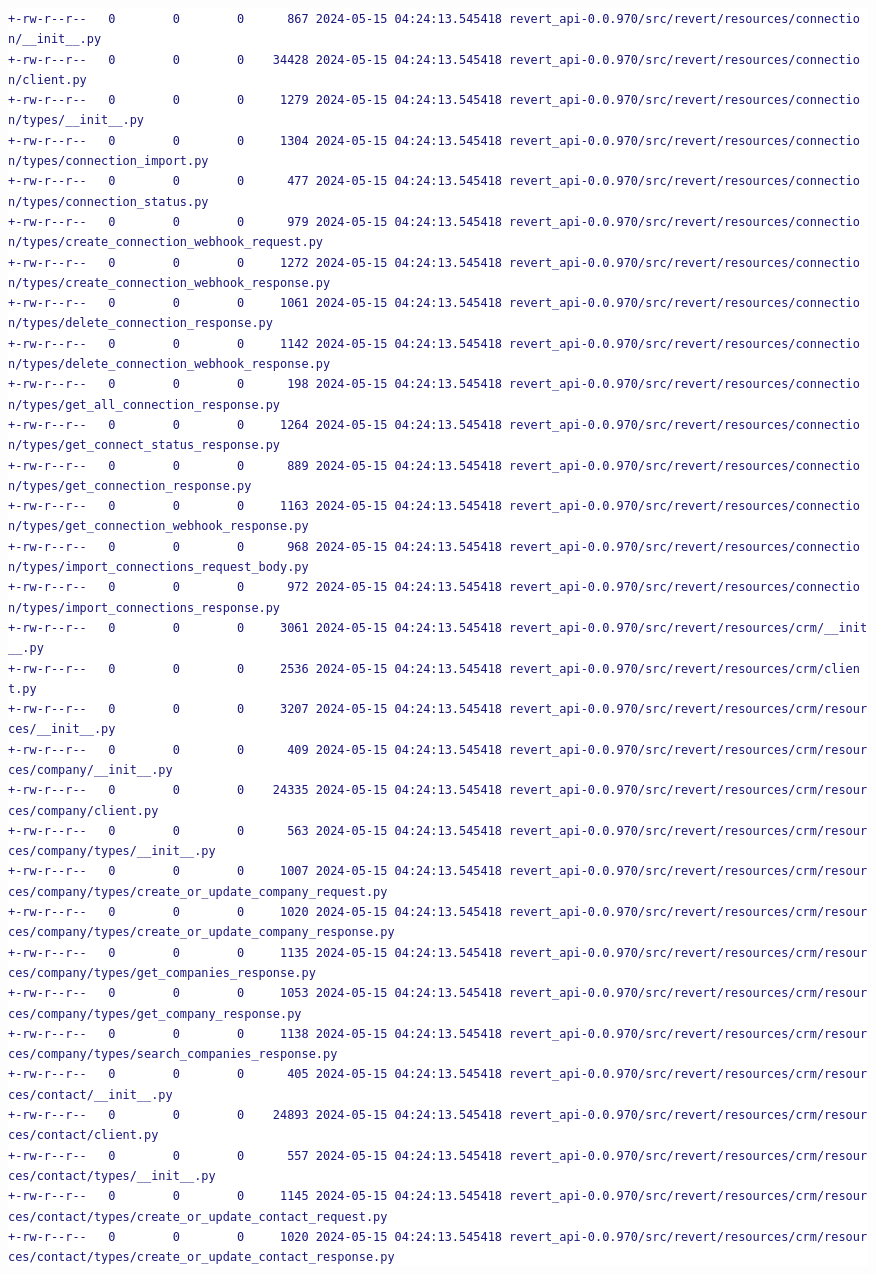 ```diff
+-rw-r--r--   0        0        0      867 2024-05-15 04:24:13.545418 revert_api-0.0.970/src/revert/resources/connection/__init__.py
+-rw-r--r--   0        0        0    34428 2024-05-15 04:24:13.545418 revert_api-0.0.970/src/revert/resources/connection/client.py
+-rw-r--r--   0        0        0     1279 2024-05-15 04:24:13.545418 revert_api-0.0.970/src/revert/resources/connection/types/__init__.py
+-rw-r--r--   0        0        0     1304 2024-05-15 04:24:13.545418 revert_api-0.0.970/src/revert/resources/connection/types/connection_import.py
+-rw-r--r--   0        0        0      477 2024-05-15 04:24:13.545418 revert_api-0.0.970/src/revert/resources/connection/types/connection_status.py
+-rw-r--r--   0        0        0      979 2024-05-15 04:24:13.545418 revert_api-0.0.970/src/revert/resources/connection/types/create_connection_webhook_request.py
+-rw-r--r--   0        0        0     1272 2024-05-15 04:24:13.545418 revert_api-0.0.970/src/revert/resources/connection/types/create_connection_webhook_response.py
+-rw-r--r--   0        0        0     1061 2024-05-15 04:24:13.545418 revert_api-0.0.970/src/revert/resources/connection/types/delete_connection_response.py
+-rw-r--r--   0        0        0     1142 2024-05-15 04:24:13.545418 revert_api-0.0.970/src/revert/resources/connection/types/delete_connection_webhook_response.py
+-rw-r--r--   0        0        0      198 2024-05-15 04:24:13.545418 revert_api-0.0.970/src/revert/resources/connection/types/get_all_connection_response.py
+-rw-r--r--   0        0        0     1264 2024-05-15 04:24:13.545418 revert_api-0.0.970/src/revert/resources/connection/types/get_connect_status_response.py
+-rw-r--r--   0        0        0      889 2024-05-15 04:24:13.545418 revert_api-0.0.970/src/revert/resources/connection/types/get_connection_response.py
+-rw-r--r--   0        0        0     1163 2024-05-15 04:24:13.545418 revert_api-0.0.970/src/revert/resources/connection/types/get_connection_webhook_response.py
+-rw-r--r--   0        0        0      968 2024-05-15 04:24:13.545418 revert_api-0.0.970/src/revert/resources/connection/types/import_connections_request_body.py
+-rw-r--r--   0        0        0      972 2024-05-15 04:24:13.545418 revert_api-0.0.970/src/revert/resources/connection/types/import_connections_response.py
+-rw-r--r--   0        0        0     3061 2024-05-15 04:24:13.545418 revert_api-0.0.970/src/revert/resources/crm/__init__.py
+-rw-r--r--   0        0        0     2536 2024-05-15 04:24:13.545418 revert_api-0.0.970/src/revert/resources/crm/client.py
+-rw-r--r--   0        0        0     3207 2024-05-15 04:24:13.545418 revert_api-0.0.970/src/revert/resources/crm/resources/__init__.py
+-rw-r--r--   0        0        0      409 2024-05-15 04:24:13.545418 revert_api-0.0.970/src/revert/resources/crm/resources/company/__init__.py
+-rw-r--r--   0        0        0    24335 2024-05-15 04:24:13.545418 revert_api-0.0.970/src/revert/resources/crm/resources/company/client.py
+-rw-r--r--   0        0        0      563 2024-05-15 04:24:13.545418 revert_api-0.0.970/src/revert/resources/crm/resources/company/types/__init__.py
+-rw-r--r--   0        0        0     1007 2024-05-15 04:24:13.545418 revert_api-0.0.970/src/revert/resources/crm/resources/company/types/create_or_update_company_request.py
+-rw-r--r--   0        0        0     1020 2024-05-15 04:24:13.545418 revert_api-0.0.970/src/revert/resources/crm/resources/company/types/create_or_update_company_response.py
+-rw-r--r--   0        0        0     1135 2024-05-15 04:24:13.545418 revert_api-0.0.970/src/revert/resources/crm/resources/company/types/get_companies_response.py
+-rw-r--r--   0        0        0     1053 2024-05-15 04:24:13.545418 revert_api-0.0.970/src/revert/resources/crm/resources/company/types/get_company_response.py
+-rw-r--r--   0        0        0     1138 2024-05-15 04:24:13.545418 revert_api-0.0.970/src/revert/resources/crm/resources/company/types/search_companies_response.py
+-rw-r--r--   0        0        0      405 2024-05-15 04:24:13.545418 revert_api-0.0.970/src/revert/resources/crm/resources/contact/__init__.py
+-rw-r--r--   0        0        0    24893 2024-05-15 04:24:13.545418 revert_api-0.0.970/src/revert/resources/crm/resources/contact/client.py
+-rw-r--r--   0        0        0      557 2024-05-15 04:24:13.545418 revert_api-0.0.970/src/revert/resources/crm/resources/contact/types/__init__.py
+-rw-r--r--   0        0        0     1145 2024-05-15 04:24:13.545418 revert_api-0.0.970/src/revert/resources/crm/resources/contact/types/create_or_update_contact_request.py
+-rw-r--r--   0        0        0     1020 2024-05-15 04:24:13.545418 revert_api-0.0.970/src/revert/resources/crm/resources/contact/types/create_or_update_contact_response.py
```